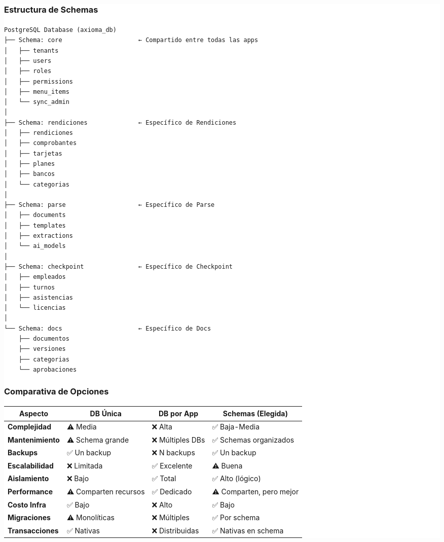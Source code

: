 ### Estructura de Schemas

```
PostgreSQL Database (axioma_db)
├── Schema: core                     ← Compartido entre todas las apps
│   ├── tenants
│   ├── users
│   ├── roles
│   ├── permissions
│   ├── menu_items
│   └── sync_admin
│
├── Schema: rendiciones              ← Específico de Rendiciones
│   ├── rendiciones
│   ├── comprobantes
│   ├── tarjetas
│   ├── planes
│   ├── bancos
│   └── categorias
│
├── Schema: parse                    ← Específico de Parse
│   ├── documents
│   ├── templates
│   ├── extractions
│   └── ai_models
│
├── Schema: checkpoint               ← Específico de Checkpoint
│   ├── empleados
│   ├── turnos
│   ├── asistencias
│   └── licencias
│
└── Schema: docs                     ← Específico de Docs
    ├── documentos
    ├── versiones
    ├── categorias
    └── aprobaciones
```

### Comparativa de Opciones

| Aspecto | DB Única | DB por App | Schemas (Elegida) |
|---------|----------|------------|-------------------|
| **Complejidad** | ⚠️ Media | ❌ Alta | ✅ Baja-Media |
| **Mantenimiento** | ⚠️ Schema grande | ❌ Múltiples DBs | ✅ Schemas organizados |
| **Backups** | ✅ Un backup | ❌ N backups | ✅ Un backup |
| **Escalabilidad** | ❌ Limitada | ✅ Excelente | ⚠️ Buena |
| **Aislamiento** | ❌ Bajo | ✅ Total | ✅ Alto (lógico) |
| **Performance** | ⚠️ Comparten recursos | ✅ Dedicado | ⚠️ Comparten, pero mejor |
| **Costo Infra** | ✅ Bajo | ❌ Alto | ✅ Bajo |
| **Migraciones** | ⚠️ Monolíticas | ❌ Múltiples | ✅ Por schema |
| **Transacciones** | ✅ Nativas | ❌ Distribuidas | ✅ Nativas en schema |
